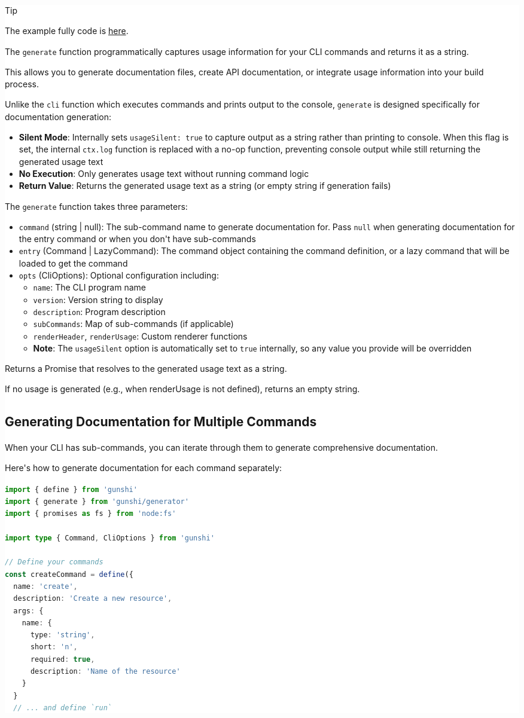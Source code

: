 

> [!TIP]
> The example fully code is [here](https://github.com/kazupon/gunshi/tree/main/playground/advanced/docs-gen/basic).



The `generate` function programmatically captures usage information for your CLI commands and returns it as a string.

This allows you to generate documentation files, create API documentation, or integrate usage information into your build process.

Unlike the `cli` function which executes commands and prints output to the console, `generate` is designed specifically for documentation generation:

- **Silent Mode**: Internally sets `usageSilent: true` to capture output as a string rather than printing to console. When this flag is set, the internal `ctx.log` function is replaced with a no-op function, preventing console output while still returning the generated usage text
- **No Execution**: Only generates usage text without running command logic
- **Return Value**: Returns the generated usage text as a string (or empty string if generation fails)

The `generate` function takes three parameters:

- `command` (string | null): The sub-command name to generate documentation for. Pass `null` when generating documentation for the entry command or when you don't have sub-commands
- `entry` (Command | LazyCommand): The command object containing the command definition, or a lazy command that will be loaded to get the command
- `opts` (CliOptions): Optional configuration including:
  - `name`: The CLI program name
  - `version`: Version string to display
  - `description`: Program description
  - `subCommands`: Map of sub-commands (if applicable)
  - `renderHeader`, `renderUsage`: Custom renderer functions
  - **Note**: The `usageSilent` option is automatically set to `true` internally, so any value you provide will be overridden

Returns a Promise that resolves to the generated usage text as a string.

If no usage is generated (e.g., when renderUsage is not defined), returns an empty string.

## Generating Documentation for Multiple Commands

When your CLI has sub-commands, you can iterate through them to generate comprehensive documentation.

Here's how to generate documentation for each command separately:

```ts [cli.ts]
import { define } from 'gunshi'
import { generate } from 'gunshi/generator'
import { promises as fs } from 'node:fs'

import type { Command, CliOptions } from 'gunshi'

// Define your commands
const createCommand = define({
  name: 'create',
  description: 'Create a new resource',
  args: {
    name: {
      type: 'string',
      short: 'n',
      required: true,
      description: 'Name of the resource'
    }
  }
  // ... and define `run`
```